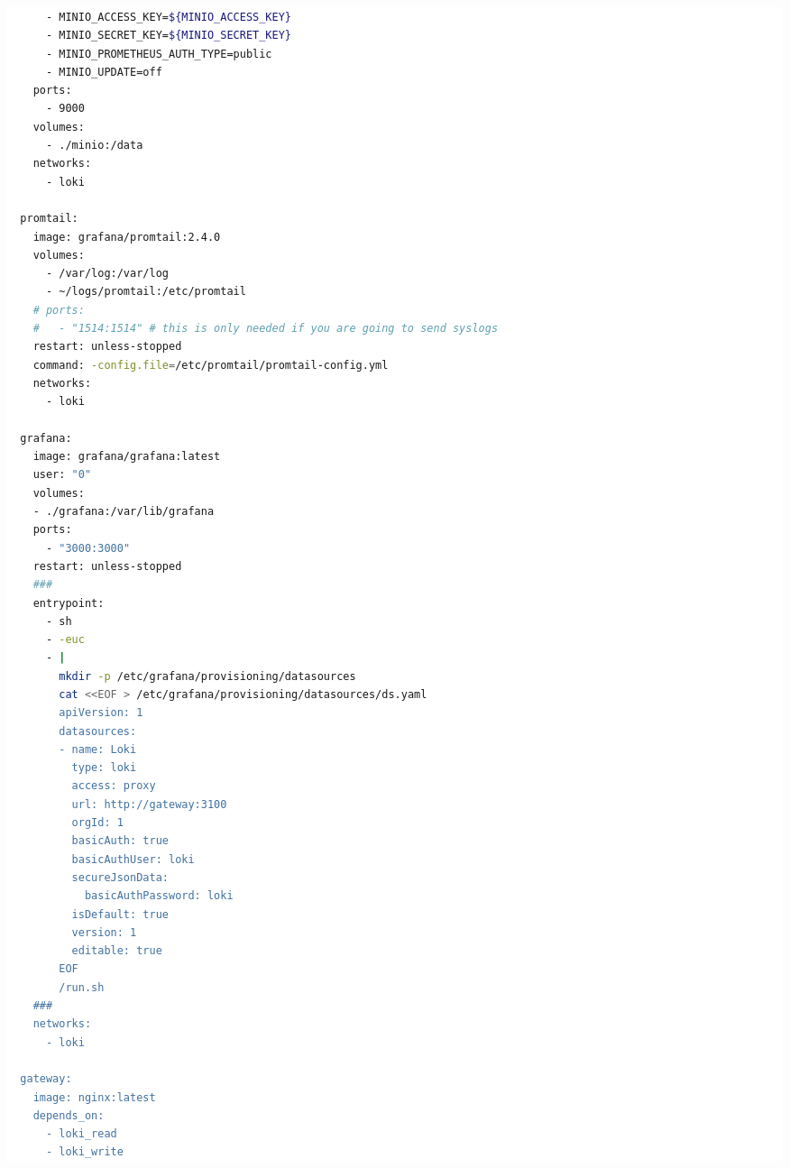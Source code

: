 ```bash
      - MINIO_ACCESS_KEY=${MINIO_ACCESS_KEY}
      - MINIO_SECRET_KEY=${MINIO_SECRET_KEY}
      - MINIO_PROMETHEUS_AUTH_TYPE=public
      - MINIO_UPDATE=off
    ports:
      - 9000
    volumes:
      - ./minio:/data
    networks:
      - loki

  promtail:
    image: grafana/promtail:2.4.0
    volumes:
      - /var/log:/var/log
      - ~/logs/promtail:/etc/promtail
    # ports:
    #   - "1514:1514" # this is only needed if you are going to send syslogs
    restart: unless-stopped
    command: -config.file=/etc/promtail/promtail-config.yml
    networks:
      - loki

  grafana:
    image: grafana/grafana:latest
    user: "0"
    volumes:
    - ./grafana:/var/lib/grafana
    ports:
      - "3000:3000"
    restart: unless-stopped
    ###
    entrypoint:
      - sh
      - -euc
      - |
        mkdir -p /etc/grafana/provisioning/datasources
        cat <<EOF > /etc/grafana/provisioning/datasources/ds.yaml
        apiVersion: 1
        datasources:
        - name: Loki
          type: loki
          access: proxy
          url: http://gateway:3100
          orgId: 1
          basicAuth: true
          basicAuthUser: loki
          secureJsonData:
            basicAuthPassword: loki
          isDefault: true
          version: 1
          editable: true
        EOF
        /run.sh
    ###
    networks:
      - loki

  gateway:
    image: nginx:latest
    depends_on:
      - loki_read
      - loki_write
```